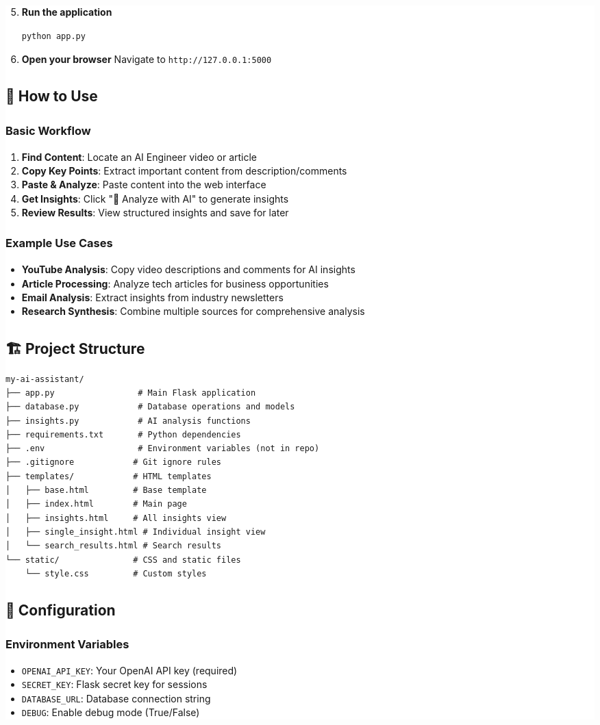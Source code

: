 5. **Run the application**
   ```bash
   python app.py
   ```

6. **Open your browser**
   Navigate to `http://127.0.0.1:5000`

## 🎯 How to Use

### Basic Workflow
1. **Find Content**: Locate an AI Engineer video or article
2. **Copy Key Points**: Extract important content from description/comments
3. **Paste & Analyze**: Paste content into the web interface
4. **Get Insights**: Click "🤖 Analyze with AI" to generate insights
5. **Review Results**: View structured insights and save for later

### Example Use Cases
- **YouTube Analysis**: Copy video descriptions and comments for AI insights
- **Article Processing**: Analyze tech articles for business opportunities
- **Email Analysis**: Extract insights from industry newsletters
- **Research Synthesis**: Combine multiple sources for comprehensive analysis

## 🏗️ Project Structure

```
my-ai-assistant/
├── app.py                 # Main Flask application
├── database.py            # Database operations and models
├── insights.py            # AI analysis functions
├── requirements.txt       # Python dependencies
├── .env                   # Environment variables (not in repo)
├── .gitignore            # Git ignore rules
├── templates/            # HTML templates
│   ├── base.html         # Base template
│   ├── index.html        # Main page
│   ├── insights.html     # All insights view
│   ├── single_insight.html # Individual insight view
│   └── search_results.html # Search results
└── static/               # CSS and static files
    └── style.css         # Custom styles
```

## 🔧 Configuration

### Environment Variables
- `OPENAI_API_KEY`: Your OpenAI API key (required)
- `SECRET_KEY`: Flask secret key for sessions
- `DATABASE_URL`: Database connection string
- `DEBUG`: Enable debug mode (True/False)
